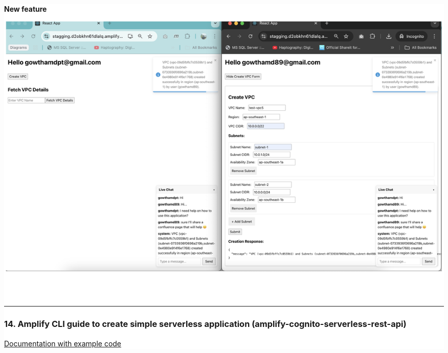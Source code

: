 **New feature**

![AuthFlow Screenshot 14](./screenshots/AuthFlow14.png)

---

### 14. Amplify CLI guide to create simple serverless application (amplify-cognito-serverless-rest-api)

[Documentation with example code](formatted_amplify-cognito-serverless-rest-api-setup_notes.md)